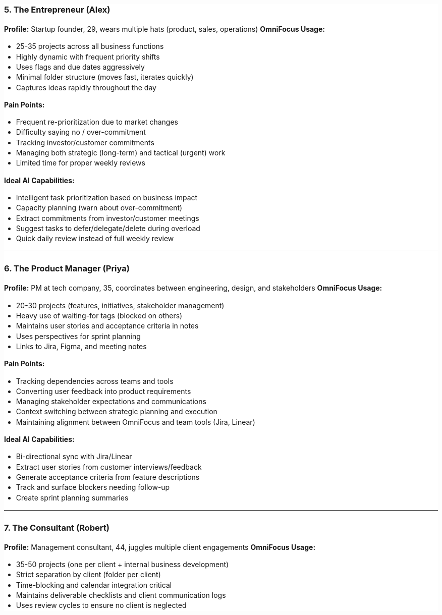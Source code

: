 
### 5. The Entrepreneur (Alex)
**Profile:** Startup founder, 29, wears multiple hats (product, sales, operations)
**OmniFocus Usage:**
- 25-35 projects across all business functions
- Highly dynamic with frequent priority shifts
- Uses flags and due dates aggressively
- Minimal folder structure (moves fast, iterates quickly)
- Captures ideas rapidly throughout the day

**Pain Points:**
- Frequent re-prioritization due to market changes
- Difficulty saying no / over-commitment
- Tracking investor/customer commitments
- Managing both strategic (long-term) and tactical (urgent) work
- Limited time for proper weekly reviews

**Ideal AI Capabilities:**
- Intelligent task prioritization based on business impact
- Capacity planning (warn about over-commitment)
- Extract commitments from investor/customer meetings
- Suggest tasks to defer/delegate/delete during overload
- Quick daily review instead of full weekly review

---

### 6. The Product Manager (Priya)
**Profile:** PM at tech company, 35, coordinates between engineering, design, and stakeholders
**OmniFocus Usage:**
- 20-30 projects (features, initiatives, stakeholder management)
- Heavy use of waiting-for tags (blocked on others)
- Maintains user stories and acceptance criteria in notes
- Uses perspectives for sprint planning
- Links to Jira, Figma, and meeting notes

**Pain Points:**
- Tracking dependencies across teams and tools
- Converting user feedback into product requirements
- Managing stakeholder expectations and communications
- Context switching between strategic planning and execution
- Maintaining alignment between OmniFocus and team tools (Jira, Linear)

**Ideal AI Capabilities:**
- Bi-directional sync with Jira/Linear
- Extract user stories from customer interviews/feedback
- Generate acceptance criteria from feature descriptions
- Track and surface blockers needing follow-up
- Create sprint planning summaries

---

### 7. The Consultant (Robert)
**Profile:** Management consultant, 44, juggles multiple client engagements
**OmniFocus Usage:**
- 35-50 projects (one per client + internal business development)
- Strict separation by client (folder per client)
- Time-blocking and calendar integration critical
- Maintains deliverable checklists and client communication logs
- Uses review cycles to ensure no client is neglected
